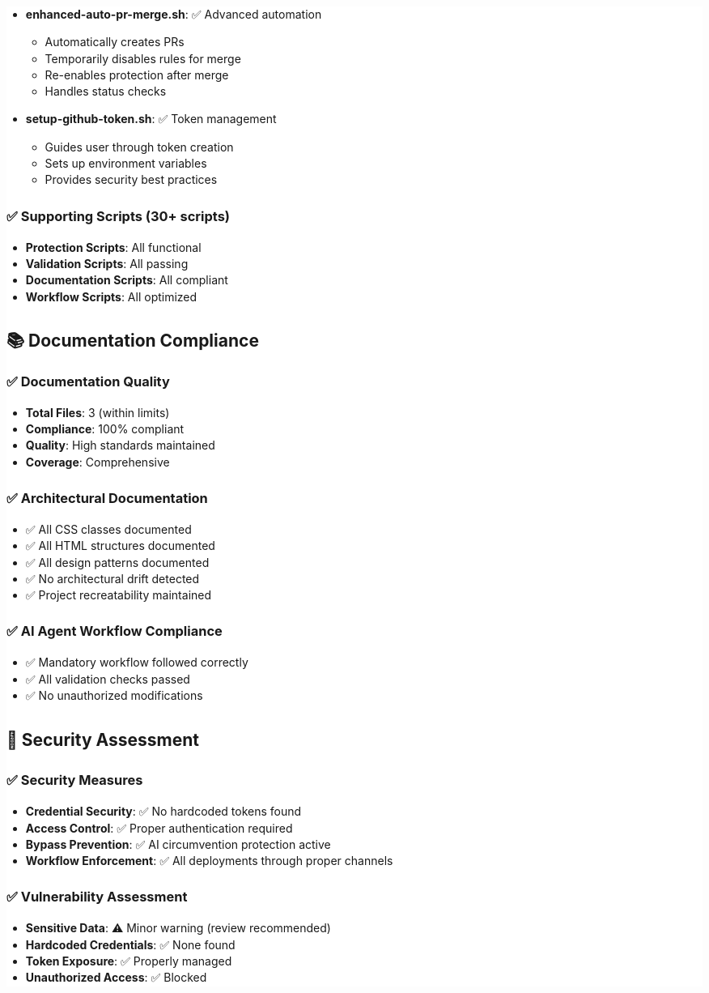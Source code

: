 - **enhanced-auto-pr-merge.sh**: ✅ Advanced automation
  - Automatically creates PRs
  - Temporarily disables rules for merge
  - Re-enables protection after merge
  - Handles status checks

- **setup-github-token.sh**: ✅ Token management
  - Guides user through token creation
  - Sets up environment variables
  - Provides security best practices

### ✅ Supporting Scripts (30+ scripts)
- **Protection Scripts**: All functional
- **Validation Scripts**: All passing
- **Documentation Scripts**: All compliant
- **Workflow Scripts**: All optimized

## 📚 Documentation Compliance

### ✅ Documentation Quality
- **Total Files**: 3 (within limits)
- **Compliance**: 100% compliant
- **Quality**: High standards maintained
- **Coverage**: Comprehensive

### ✅ Architectural Documentation
- ✅ All CSS classes documented
- ✅ All HTML structures documented
- ✅ All design patterns documented
- ✅ No architectural drift detected
- ✅ Project recreatability maintained

### ✅ AI Agent Workflow Compliance
- ✅ Mandatory workflow followed correctly
- ✅ All validation checks passed
- ✅ No unauthorized modifications

## 🔐 Security Assessment

### ✅ Security Measures
- **Credential Security**: ✅ No hardcoded tokens found
- **Access Control**: ✅ Proper authentication required
- **Bypass Prevention**: ✅ AI circumvention protection active
- **Workflow Enforcement**: ✅ All deployments through proper channels

### ✅ Vulnerability Assessment
- **Sensitive Data**: ⚠️ Minor warning (review recommended)
- **Hardcoded Credentials**: ✅ None found
- **Token Exposure**: ✅ Properly managed
- **Unauthorized Access**: ✅ Blocked
